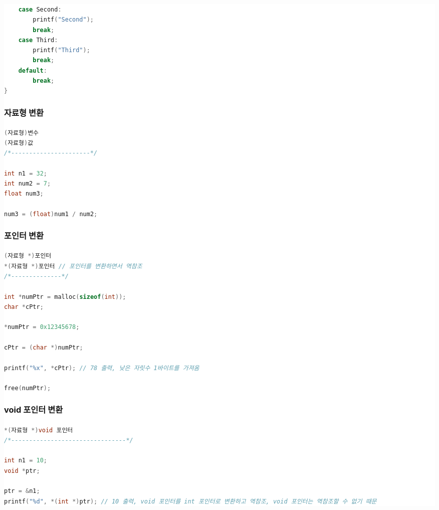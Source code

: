 ```c
    case Second:
        printf("Second");
        break;
    case Third:
        printf("Third");
        break;
    default:
        break;
}
```

### 자료형 변환
```c
(자료형)변수
(자료형)값
/*----------------------*/

int n1 = 32;
int num2 = 7;
float num3;

num3 = (float)num1 / num2;
```

### 포인터 변환
```c
(자료형 *)포인터
*(자료형 *)포인터 // 포인터를 변환하면서 역참조
/*--------------*/

int *numPtr = malloc(sizeof(int));
char *cPtr;

*numPtr = 0x12345678;

cPtr = (char *)numPtr;

printf("%x", *cPtr); // 78 출력, 낮은 자릿수 1바이트를 가져옴

free(numPtr);
```

### void 포인터 변환
```c
*(자료형 *)void 포인터
/*--------------------------------*/

int n1 = 10;
void *ptr;

ptr = &n1;
printf("%d", *(int *)ptr); // 10 출력, void 포인터를 int 포인터로 변환하고 역참조, void 포인터는 역참조할 수 없기 때문
```
